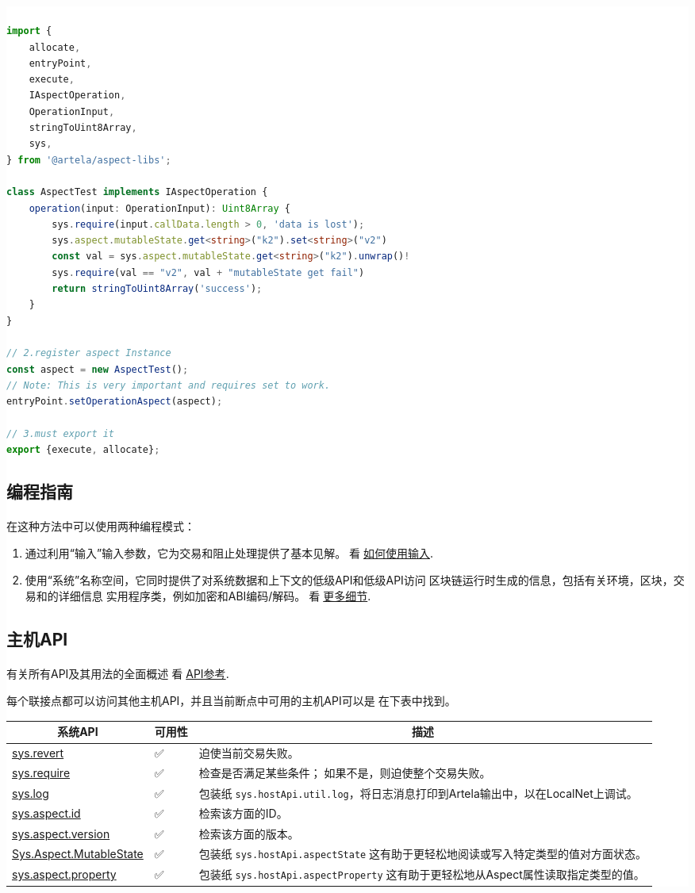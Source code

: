 ```typescript

import {
    allocate,
    entryPoint,
    execute,
    IAspectOperation,
    OperationInput,
    stringToUint8Array,
    sys,
} from '@artela/aspect-libs';

class AspectTest implements IAspectOperation {
    operation(input: OperationInput): Uint8Array {
        sys.require(input.callData.length > 0, 'data is lost');
        sys.aspect.mutableState.get<string>("k2").set<string>("v2")
        const val = sys.aspect.mutableState.get<string>("k2").unwrap()!
        sys.require(val == "v2", val + "mutableState get fail")
        return stringToUint8Array('success');
    }
}

// 2.register aspect Instance
const aspect = new AspectTest();
// Note: This is very important and requires set to work.
entryPoint.setOperationAspect(aspect);

// 3.must export it
export {execute, allocate};

```

## 编程指南

在这种方法中可以使用两种编程模式：

1. 通过利用“输入”输入参数，它为交易和阻止处理提供了基本见解。
看 [如何使用输入](#how-to-use-input).

2. 使用“系统”名称空间，它同时提供了对系统数据和上下文的低级API和低级API访问
区块链运行时生成的信息，包括有关环境，区块，交易和的详细信息
实用程序类，例如加密和ABI编码/解码。 看 [更多细节](#how-to-use-apis).

## 主机API

有关所有API及其用法的全面概述
看 [API参考](/develop/reference/aspect-lib/components/overview).

每个联接点都可以访问其他主机API，并且当前断点中可用的主机API可以是
在下表中找到。

|系统API|可用性|描述|
|-----------------------------------------------------------------------------------------------------------------------------|--------------|----------------------------------------------------------------------------------------------------------------------------------------------------------|
|[sys.revert](/develop/reference/aspect-lib/components/sys#1-revert)|✅|迫使当前交易失败。|
|[sys.require](/develop/reference/aspect-lib/components/sys#2-require)|✅|检查是否满足某些条件； 如果不是，则迫使整个交易失败。|
|[sys.log](/develop/reference/aspect-lib/components/sys#3-log)|✅|包装纸 `sys.hostApi.util.log`，将日志消息打印到Artela输出中，以在LocalNet上调试。|
|[sys.aspect.id](/develop/reference/aspect-lib/components/sys-aspect#1-sysaspectid)|✅|检索该方面的ID。|
|[sys.aspect.version](/develop/reference/aspect-lib/components/sys-aspect#2-sysaspectversion)|✅|检索该方面的版本。|
|[Sys.Aspect.MutableState](/develop/reference/aspect-lib/components/sys-aspect#4-sysaspectmutablestate)|✅|包装纸 `sys.hostApi.aspectState` 这有助于更轻松地阅读或写入特定类型的值对方面状态。|
|[sys.aspect.property](/develop/reference/aspect-lib/components/sys-aspect#5-sysaspectproperty)|✅|包装纸 `sys.hostApi.aspectProperty` 这有助于更轻松地从Aspect属性读取指定类型的值。|